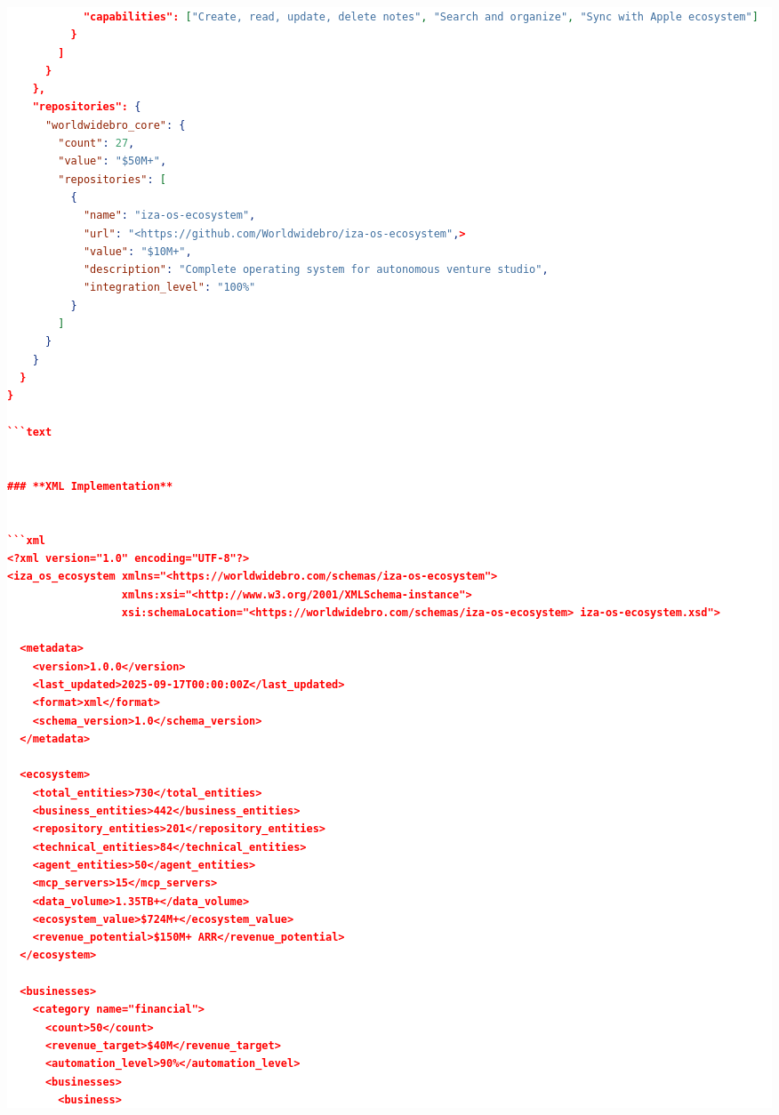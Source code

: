```json
            "capabilities": ["Create, read, update, delete notes", "Search and organize", "Sync with Apple ecosystem"]
          }
        ]
      }
    },
    "repositories": {
      "worldwidebro_core": {
        "count": 27,
        "value": "$50M+",
        "repositories": [
          {
            "name": "iza-os-ecosystem",
            "url": "<https://github.com/Worldwidebro/iza-os-ecosystem",>
            "value": "$10M+",
            "description": "Complete operating system for autonomous venture studio",
            "integration_level": "100%"
          }
        ]
      }
    }
  }
}

```text


### **XML Implementation**


```xml
<?xml version="1.0" encoding="UTF-8"?>
<iza_os_ecosystem xmlns="<https://worldwidebro.com/schemas/iza-os-ecosystem">
                  xmlns:xsi="<http://www.w3.org/2001/XMLSchema-instance">
                  xsi:schemaLocation="<https://worldwidebro.com/schemas/iza-os-ecosystem> iza-os-ecosystem.xsd">

  <metadata>
    <version>1.0.0</version>
    <last_updated>2025-09-17T00:00:00Z</last_updated>
    <format>xml</format>
    <schema_version>1.0</schema_version>
  </metadata>

  <ecosystem>
    <total_entities>730</total_entities>
    <business_entities>442</business_entities>
    <repository_entities>201</repository_entities>
    <technical_entities>84</technical_entities>
    <agent_entities>50</agent_entities>
    <mcp_servers>15</mcp_servers>
    <data_volume>1.35TB+</data_volume>
    <ecosystem_value>$724M+</ecosystem_value>
    <revenue_potential>$150M+ ARR</revenue_potential>
  </ecosystem>

  <businesses>
    <category name="financial">
      <count>50</count>
      <revenue_target>$40M</revenue_target>
      <automation_level>90%</automation_level>
      <businesses>
        <business>
```